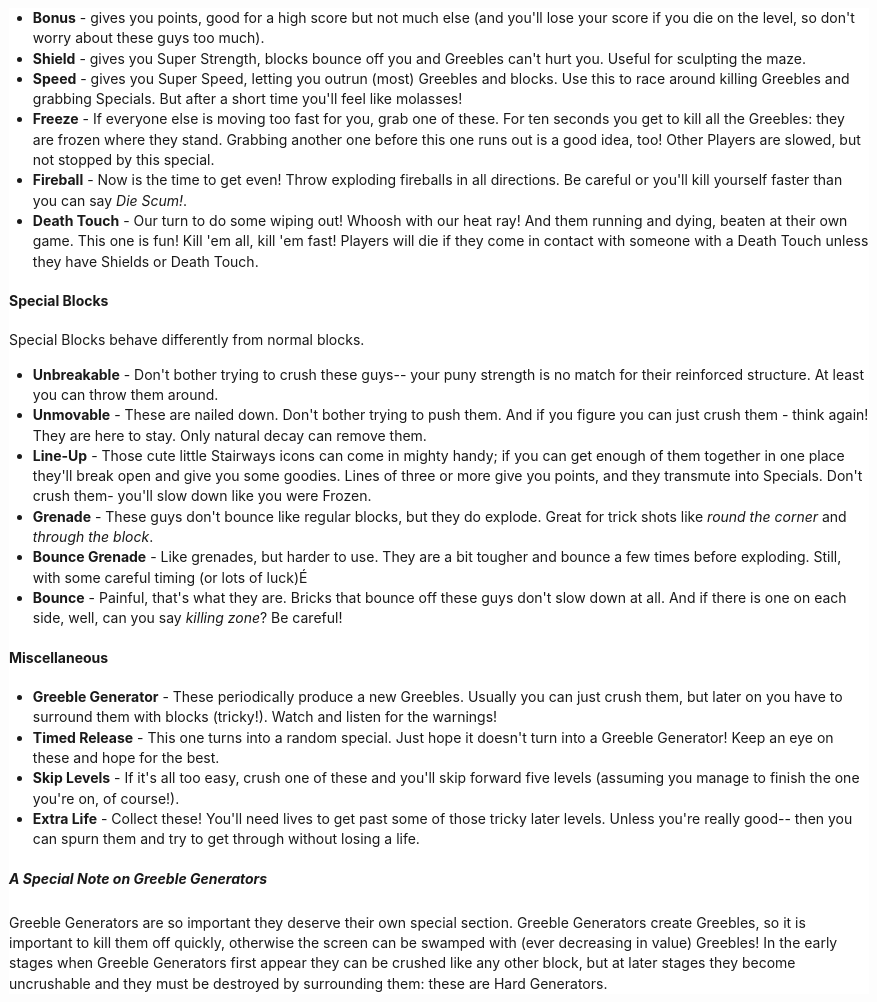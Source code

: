 * **Bonus** - gives you points, good for a high score but not much else (and you'll lose your score if you die on the level, so don't worry about these guys too much).
* **Shield** - gives you Super Strength, blocks bounce off you and Greebles can't hurt you.  Useful for sculpting the maze. 
* **Speed** - gives you Super Speed, letting you outrun (most) Greebles and blocks.  Use this to race around killing Greebles and grabbing Specials.  But after a short time you'll feel like molasses! 
* **Freeze** - If everyone else is moving too fast for you, grab one of these.  For ten seconds you get to kill all the Greebles: they are frozen where they stand.  Grabbing another one before this one runs out is a good idea, too!  Other Players are slowed, but not stopped by this special.
* **Fireball** - Now is the time to get even!  Throw exploding fireballs in all directions.  Be careful or you'll kill yourself faster than you can say *Die Scum!*.
* **Death Touch** - Our turn to do some wiping out!  Whoosh with our heat ray!  And them running and dying, beaten at their own game.  This one is fun!  Kill 'em all, kill 'em fast!  Players will die if they come in contact with someone with a Death Touch unless they have Shields or Death Touch.


#### Special Blocks

Special Blocks behave differently from normal blocks.

* **Unbreakable** - Don't bother trying to crush these guys-- your puny strength is no match for their reinforced structure.  At least you can throw them around.
* **Unmovable** - These are nailed down.  Don't bother trying to push them.  And if you figure you can just crush them - think again!  They are here to stay.  Only natural decay can remove them.
* **Line-Up** - Those cute little Stairways icons can come in mighty handy; if you can get enough of them together in one place they'll break open and give you some goodies.  Lines of three or more give you points, and they transmute into Specials.  Don't crush them- you'll slow down like you were Frozen.
* **Grenade** - These guys don't bounce like regular blocks, but they do explode.  Great for trick shots like *round the corner* and *through the block*.
* **Bounce Grenade** - Like grenades, but harder to use.  They are a bit tougher and bounce a few times before exploding.  Still, with some careful timing (or lots of luck)É
* **Bounce** - Painful, that's what they are.  Bricks that bounce off these guys don't slow down at all.  And if there is one on each side, well, can you say *killing zone*?  Be careful!


#### Miscellaneous

* **Greeble Generator** - These periodically produce a new Greebles.  Usually you can just crush them, but later on you have to surround them with blocks (tricky!).  Watch and listen for the warnings!
* **Timed Release** - This one turns into a random special.  Just hope it doesn't turn into a Greeble Generator!  Keep an eye on these and hope for the best.
* **Skip Levels** - If it's all too easy, crush one of these and you'll skip forward five levels (assuming you manage to finish the one you're on, of course!).
* **Extra Life** - Collect these!  You'll need lives to get past some of those tricky later levels.  Unless you're really good-- then you can spurn them and try to get through without losing a life.


##### <a id="asnogg"></a>A Special Note on Greeble Generators

Greeble Generators are so important they deserve their own special section.  Greeble Generators create Greebles, so it is important to kill them off quickly, otherwise the screen can be swamped with (ever decreasing in value) Greebles!  In the early stages when Greeble Generators first appear they can be crushed like any other block, but at later stages they become uncrushable and they must be destroyed by surrounding them: these are Hard Generators.
